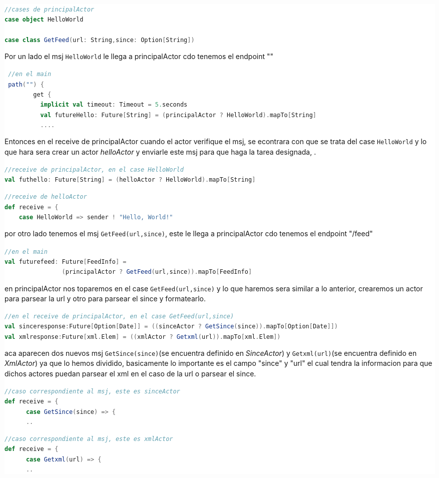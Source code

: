 ```scala
//cases de principalActor
case object HelloWorld 

case class GetFeed(url: String,since: Option[String])
```
Por un lado el msj `HelloWorld` le llega a principalActor cdo tenemos el endpoint "" 

```scala
 //en el main
 path("") {
        get {
          implicit val timeout: Timeout = 5.seconds
          val futureHello: Future[String] = (principalActor ? HelloWorld).mapTo[String]
          ....
```
Entonces en el receive de principalActor cuando el actor verifique el msj, se econtrara con que se trata del case `HelloWorld` y lo que hara sera crear un actor *helloActor* y enviarle este msj para que haga la tarea designada, .
```scala
//receive de principalActor, en el case HelloWorld
val futhello: Future[String] = (helloActor ? HelloWorld).mapTo[String]
```
```scala
//receive de helloActor  
def receive = {
    case HelloWorld => sender ! "Hello, World!"
```
por otro lado tenemos el msj `GetFeed(url,since)`, este le llega a principalActor cdo tenemos el endpoint "/feed"

```scala
//en el main
val futurefeed: Future[FeedInfo] = 
                (principalActor ? GetFeed(url,since)).mapTo[FeedInfo]
```
en principalActor nos toparemos en el case `GetFeed(url,since)` y lo que haremos sera similar a lo anterior, crearemos un actor para parsear la url y otro para parsear el since y formatearlo.

```scala
//en el receive de principalActor, en el case GetFeed(url,since)
val sinceresponse:Future[Option[Date]] = ((sinceActor ? GetSince(since)).mapTo[Option[Date]])
val xmlresponse:Future[xml.Elem] = ((xmlActor ? Getxml(url)).mapTo[xml.Elem])
```
aca aparecen dos nuevos msj `GetSince(since)`(se encuentra definido en *SinceActor*) y `Getxml(url)`(se encuentra definido en *XmlActor*) ya que lo hemos dividido, basicamente lo importante es el campo "since" y "url" el cual tendra la informacion para que dichos actores puedan parsear el xml en el caso de la url o parsear el since.

```scala
//caso correspondiente al msj, este es sinceActor
def receive = {
      case GetSince(since) => { 
      ..
```
```scala
//caso correspondiente al msj, este es xmlActor
def receive = {    
      case Getxml(url) => {
      ..  
```
